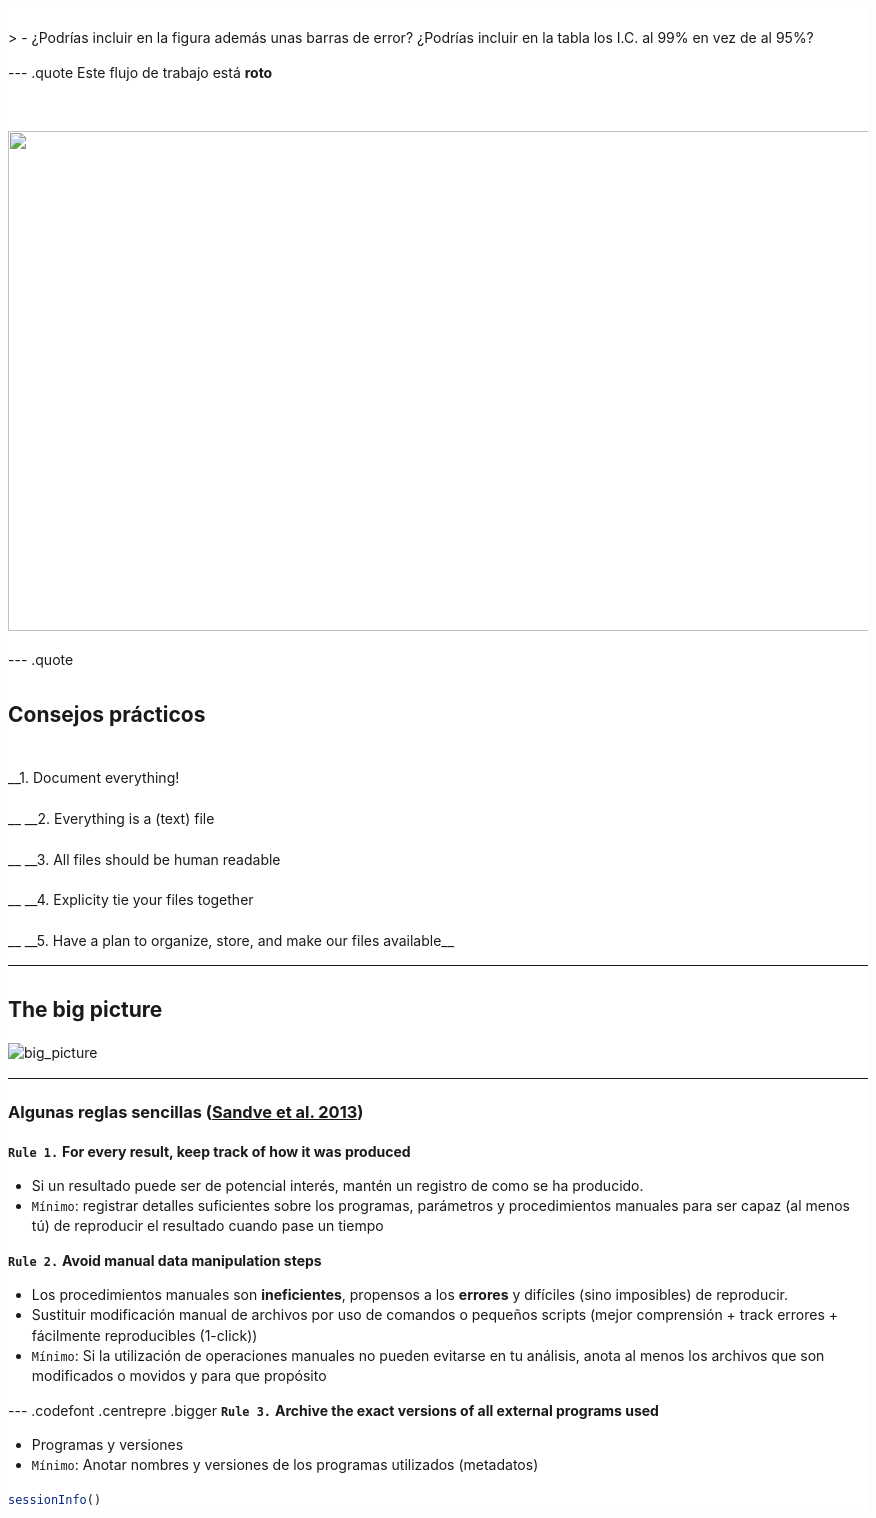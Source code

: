 <br>  
> - ¿Podrías incluir en la figura además unas barras de error? ¿Podrías incluir en la tabla los I.C. al 99% en vez de al 95%? 

--- .quote
Este flujo de trabajo está __roto__ 

<br>

<p align="center"><img src="images/workflow_cycle/workflow_roto.png" height="500" width="900"></p>


--- .quote
## Consejos prácticos 
<br>
__1. Document everything!<br><br>__
__2. Everything is a (text) file<br><br>__
__3. All files should be human readable<br><br>__ 
__4. Explicity tie your files together<br><br>__
__5. Have a plan to organize, store, and make our files available__

--- 
## The big picture 
![big_picture](images/big_picture.png)

--- 
### Algunas reglas sencillas ([Sandve et al. 2013](https://dx.doi.org/10.1371/journal.pcbi.1003285))
__`Rule 1.`__ __For every result, keep track of how it was produced__ 
  * Si un resultado puede ser de potencial interés, mantén un registro de como se ha producido. 
  * `Mínimo`: registrar detalles suficientes sobre los programas, parámetros y procedimientos manuales para ser capaz (al menos tú) de reproducir el resultado cuando pase un tiempo

__`Rule 2.`__ __Avoid manual data manipulation steps__ 
  * Los procedimientos manuales son __ineficientes__, propensos a los __errores__ y difíciles (sino imposibles) de reproducir. 
  * Sustituir modificación manual de archivos por uso de comandos o pequeños scripts (mejor comprensión + track errores + fácilmente reproducibles (1-click))
  * `Mínimo`: Si la utilización de operaciones manuales no pueden evitarse en tu análisis, anota al menos los archivos que son modificados o movidos y para que propósito


--- .codefont .centrepre .bigger 
__`Rule 3.`__ __Archive the exact versions of all external programs used__ 
  * Programas y versiones 
  * `Mínimo`: Anotar nombres y versiones de los programas utilizados (metadatos) 
  

```r
sessionInfo()
```

